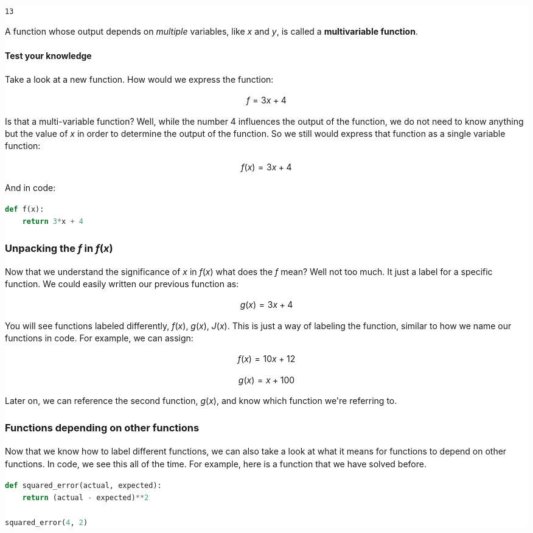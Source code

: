 


    13



A function whose output depends on *multiple* variables, like $x$ and $y$, is called a **multivariable function**.

#### Test your knowledge

Take a look at a new function.  How would we express the function:

$$ f = 3x + 4$$

Is that a multi-variable function?  Well, while the number 4 influences the output of the function, we do not need to know anything but the value of $x$ in order to determine the output of the function.  So we still would express that function as a single variable function:

$$ f(x) = 3x + 4$$

And in code:


```python
def f(x):
    return 3*x + 4
```

### Unpacking  the $f$ in  $f(x)$

Now that we understand the significance of $x$ in $f(x)$ what does the $f$ mean?  Well not too much.  It just a label for a specific function.  We could easily written our previous function as:

$$ g(x) = 3x + 4$$

You will see functions labeled differently, $f(x)$, $g(x)$, $J(x)$.  This is just a way of labeling the function, similar to how we name our functions in code.  For example, we can assign:

$$ f(x) = 10x + 12 $$

$$ g(x) = x + 100 $$

Later on, we can reference the second function, $g(x)$, and know which function we're referring to.

### Functions depending on other functions

Now that we know how to label different functions, we can also take a look at what it means for functions to depend on other functions.  In code, we see this all of the time.  For example, here is a function that we have solved before.


```python
def squared_error(actual, expected):
    return (actual - expected)**2

squared_error(4, 2)
```



